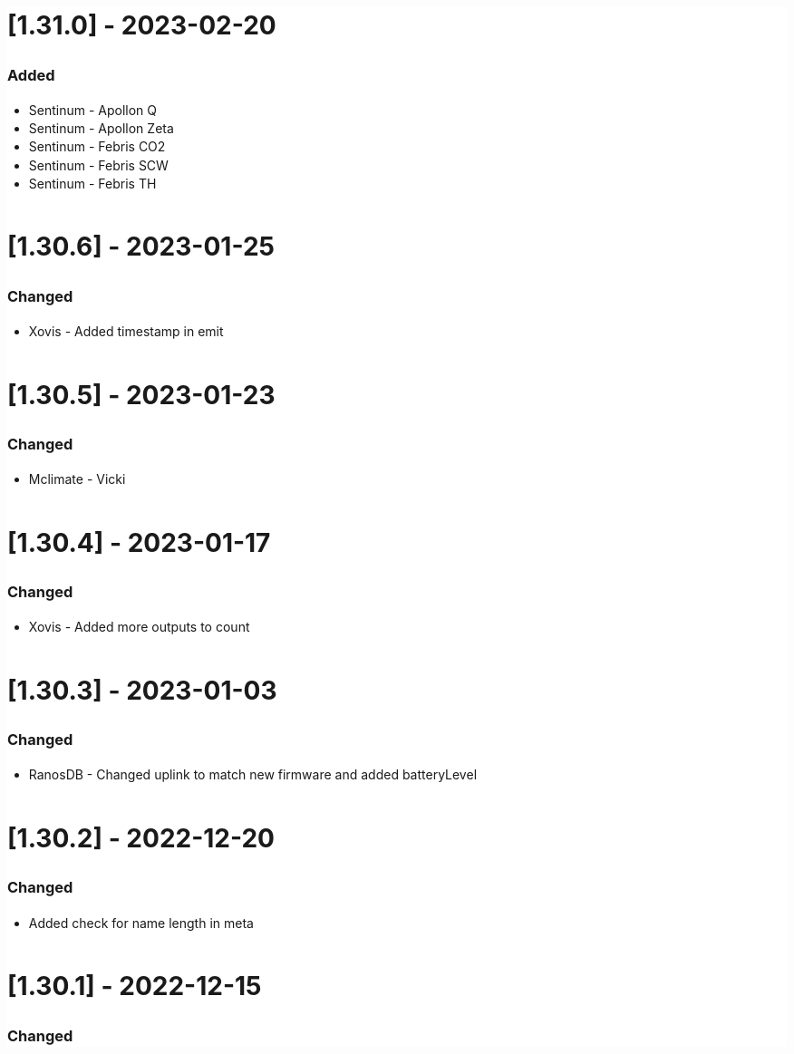 # [1.31.0] - 2023-02-20

### Added

- Sentinum - Apollon Q
- Sentinum - Apollon Zeta
- Sentinum - Febris CO2
- Sentinum - Febris SCW
- Sentinum - Febris TH

# [1.30.6] - 2023-01-25

### Changed

- Xovis - Added timestamp in emit

# [1.30.5] - 2023-01-23

### Changed

- Mclimate - Vicki

# [1.30.4] - 2023-01-17

### Changed

- Xovis - Added more outputs to count

# [1.30.3] - 2023-01-03

### Changed

- RanosDB - Changed uplink to match new firmware and added batteryLevel

# [1.30.2] - 2022-12-20

### Changed

- Added check for name length in meta

# [1.30.1] - 2022-12-15

### Changed
